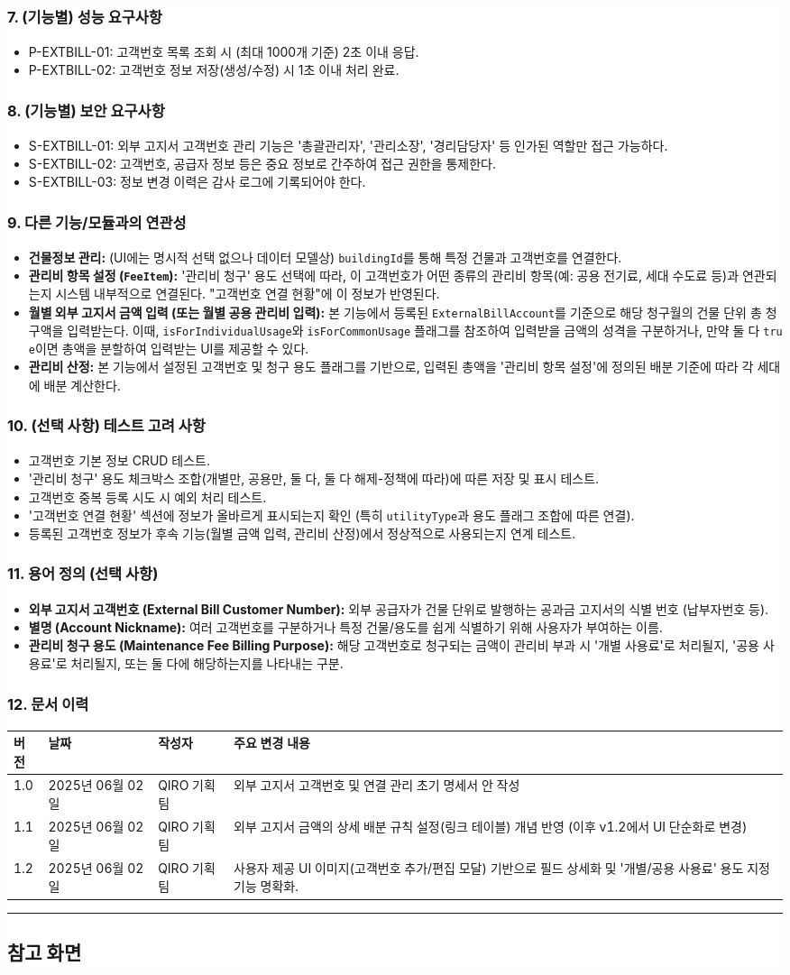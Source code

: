 ### 7. (기능별) 성능 요구사항
- P-EXTBILL-01: 고객번호 목록 조회 시 (최대 1000개 기준) 2초 이내 응답.
- P-EXTBILL-02: 고객번호 정보 저장(생성/수정) 시 1초 이내 처리 완료.

### 8. (기능별) 보안 요구사항
- S-EXTBILL-01: 외부 고지서 고객번호 관리 기능은 '총괄관리자', '관리소장', '경리담당자' 등 인가된 역할만 접근 가능하다.
- S-EXTBILL-02: 고객번호, 공급자 정보 등은 중요 정보로 간주하여 접근 권한을 통제한다.
- S-EXTBILL-03: 정보 변경 이력은 감사 로그에 기록되어야 한다.

### 9. 다른 기능/모듈과의 연관성
- **건물정보 관리:** (UI에는 명시적 선택 없으나 데이터 모델상) `buildingId`를 통해 특정 건물과 고객번호를 연결한다.
- **관리비 항목 설정 (`FeeItem`):** '관리비 청구' 용도 선택에 따라, 이 고객번호가 어떤 종류의 관리비 항목(예: 공용 전기료, 세대 수도료 등)과 연관되는지 시스템 내부적으로 연결된다. "고객번호 연결 현황"에 이 정보가 반영된다.
- **월별 외부 고지서 금액 입력 (또는 월별 공용 관리비 입력):** 본 기능에서 등록된 `ExternalBillAccount`를 기준으로 해당 청구월의 건물 단위 총 청구액을 입력받는다. 이때, `isForIndividualUsage`와 `isForCommonUsage` 플래그를 참조하여 입력받을 금액의 성격을 구분하거나, 만약 둘 다 `true`이면 총액을 분할하여 입력받는 UI를 제공할 수 있다.
- **관리비 산정:** 본 기능에서 설정된 고객번호 및 청구 용도 플래그를 기반으로, 입력된 총액을 '관리비 항목 설정'에 정의된 배분 기준에 따라 각 세대에 배분 계산한다.

### 10. (선택 사항) 테스트 고려 사항
- 고객번호 기본 정보 CRUD 테스트.
- '관리비 청구' 용도 체크박스 조합(개별만, 공용만, 둘 다, 둘 다 해제-정책에 따라)에 따른 저장 및 표시 테스트.
- 고객번호 중복 등록 시도 시 예외 처리 테스트.
- '고객번호 연결 현황' 섹션에 정보가 올바르게 표시되는지 확인 (특히 `utilityType`과 용도 플래그 조합에 따른 연결).
- 등록된 고객번호 정보가 후속 기능(월별 금액 입력, 관리비 산정)에서 정상적으로 사용되는지 연계 테스트.

### 11. 용어 정의 (선택 사항)
- **외부 고지서 고객번호 (External Bill Customer Number):** 외부 공급자가 건물 단위로 발행하는 공과금 고지서의 식별 번호 (납부자번호 등).
- **별명 (Account Nickname):** 여러 고객번호를 구분하거나 특정 건물/용도를 쉽게 식별하기 위해 사용자가 부여하는 이름.
- **관리비 청구 용도 (Maintenance Fee Billing Purpose):** 해당 고객번호로 청구되는 금액이 관리비 부과 시 '개별 사용료'로 처리될지, '공용 사용료'로 처리될지, 또는 둘 다에 해당하는지를 나타내는 구분.

### 12. 문서 이력
| 버전 | 날짜             | 작성자      | 주요 변경 내용                                               |
| :--- | :--------------- | :---------- | :----------------------------------------------------------- |
| 1.0  | 2025년 06월 02일 | QIRO 기획팀 | 외부 고지서 고객번호 및 연결 관리 초기 명세서 안 작성        |
| 1.1  | 2025년 06월 02일 | QIRO 기획팀 | 외부 고지서 금액의 상세 배분 규칙 설정(링크 테이블) 개념 반영 (이후 v1.2에서 UI 단순화로 변경) |
| 1.2  | 2025년 06월 02일 | QIRO 기획팀 | 사용자 제공 UI 이미지(고객번호 추가/편집 모달) 기반으로 필드 상세화 및 '개별/공용 사용료' 용도 지정 기능 명확화. |

---



## 참고 화면


